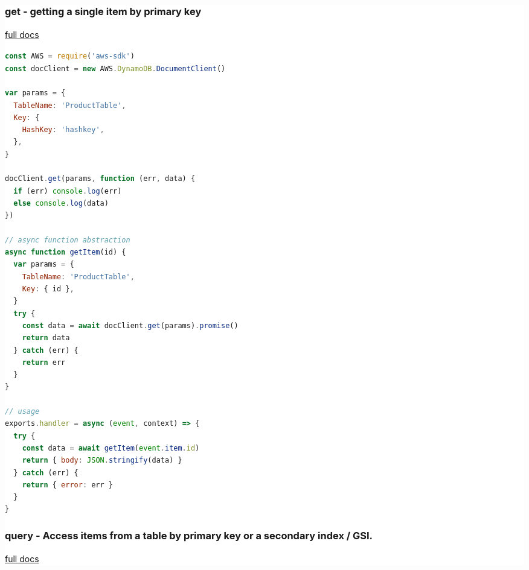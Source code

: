 ### get - getting a single item by primary key

[full docs](https://docs.aws.amazon.com/AWSJavaScriptSDK/latest/AWS/DynamoDB/DocumentClient.html#get-property)

```javascript
const AWS = require('aws-sdk')
const docClient = new AWS.DynamoDB.DocumentClient()

var params = {
  TableName: 'ProductTable',
  Key: {
    HashKey: 'hashkey',
  },
}

docClient.get(params, function (err, data) {
  if (err) console.log(err)
  else console.log(data)
})

// async function abstraction
async function getItem(id) {
  var params = {
    TableName: 'ProductTable',
    Key: { id },
  }
  try {
    const data = await docClient.get(params).promise()
    return data
  } catch (err) {
    return err
  }
}

// usage
exports.handler = async (event, context) => {
  try {
    const data = await getItem(event.item.id)
    return { body: JSON.stringify(data) }
  } catch (err) {
    return { error: err }
  }
}
```

### query - Access items from a table by primary key or a secondary index / GSI.

[full docs](https://docs.aws.amazon.com/AWSJavaScriptSDK/latest/AWS/DynamoDB/DocumentClient.html#query-property)
